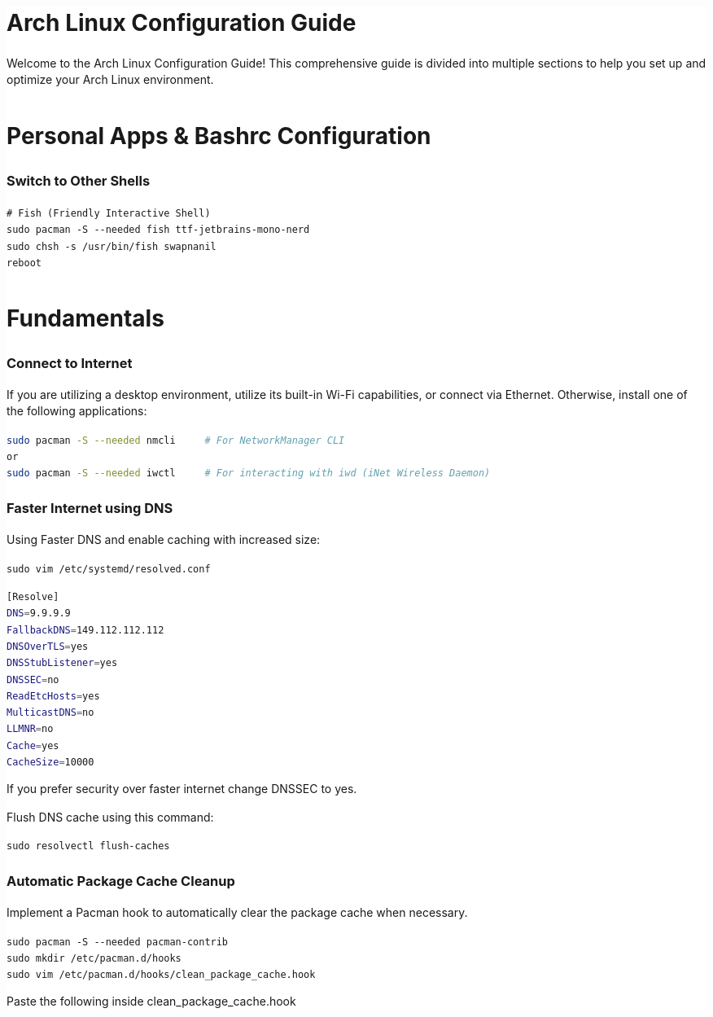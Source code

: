 # Arch Linux Configuration Guide

Welcome to the Arch Linux Configuration Guide! This comprehensive guide is divided into multiple sections to help you set up and optimize your Arch Linux environment.

# Personal Apps & Bashrc Configuration

### Switch to Other Shells

```
# Fish (Friendly Interactive Shell)
sudo pacman -S --needed fish ttf-jetbrains-mono-nerd
sudo chsh -s /usr/bin/fish swapnanil
reboot
```

# Fundamentals

### Connect to Internet

If you are utilizing a desktop environment, utilize its built-in Wi-Fi capabilities, or connect via Ethernet. Otherwise, install one of the following applications:

```bash
sudo pacman -S --needed nmcli     # For NetworkManager CLI
or
sudo pacman -S --needed iwctl     # For interacting with iwd (iNet Wireless Daemon)
```

### Faster Internet using DNS
Using Faster DNS and enable caching with increased size:

```sudo vim /etc/systemd/resolved.conf ```
```bash
[Resolve]
DNS=9.9.9.9
FallbackDNS=149.112.112.112
DNSOverTLS=yes
DNSStubListener=yes
DNSSEC=no
ReadEtcHosts=yes
MulticastDNS=no
LLMNR=no
Cache=yes
CacheSize=10000
```
If you prefer security over faster internet change DNSSEC to yes.

Flush DNS cache using this command:

```sudo resolvectl flush-caches```

### Automatic Package Cache Cleanup

Implement a Pacman hook to automatically clear the package cache when necessary.

```
sudo pacman -S --needed pacman-contrib
sudo mkdir /etc/pacman.d/hooks
sudo vim /etc/pacman.d/hooks/clean_package_cache.hook
```

Paste the following inside clean_package_cache.hook

```
